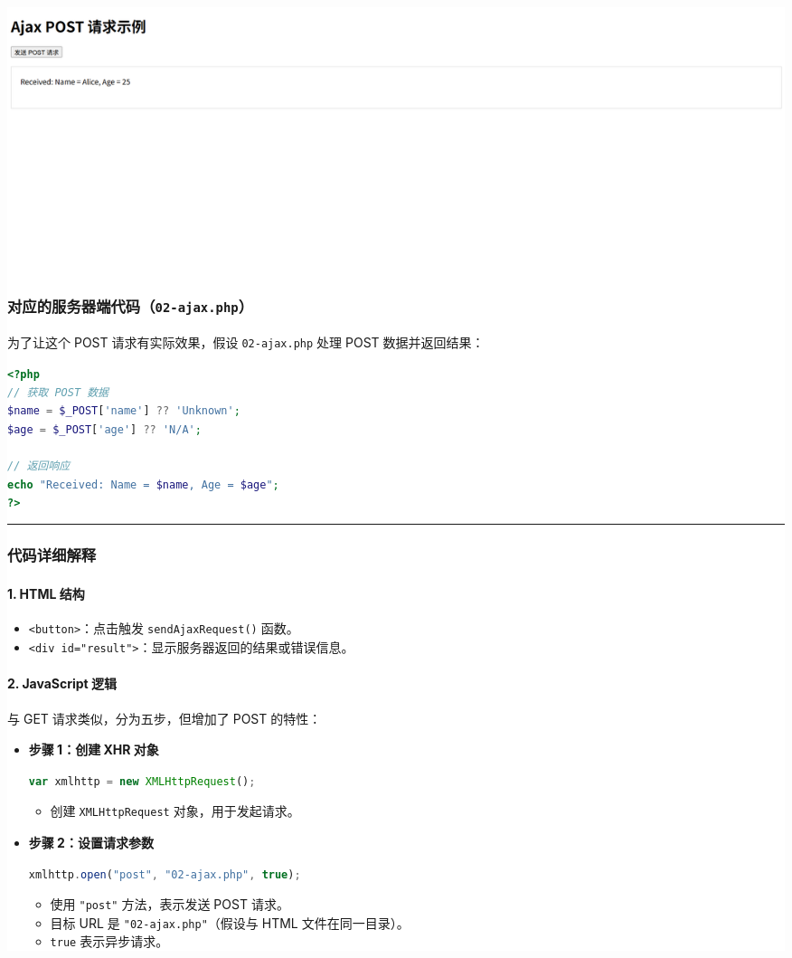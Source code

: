 ![image-20250409171133782](assets/image-20250409171133782.png)

### 对应的服务器端代码（`02-ajax.php`）

为了让这个 POST 请求有实际效果，假设 `02-ajax.php` 处理 POST 数据并返回结果：
```php
<?php
// 获取 POST 数据
$name = $_POST['name'] ?? 'Unknown';
$age = $_POST['age'] ?? 'N/A';

// 返回响应
echo "Received: Name = $name, Age = $age";
?>
```

---

### 代码详细解释

#### 1. HTML 结构
- `<button>`：点击触发 `sendAjaxRequest()` 函数。
- `<div id="result">`：显示服务器返回的结果或错误信息。

#### 2. JavaScript 逻辑
与 GET 请求类似，分为五步，但增加了 POST 的特性：

- **步骤 1：创建 XHR 对象**
  ```javascript
  var xmlhttp = new XMLHttpRequest();
  ```
  - 创建 `XMLHttpRequest` 对象，用于发起请求。

- **步骤 2：设置请求参数**
  ```javascript
  xmlhttp.open("post", "02-ajax.php", true);
  ```
  - 使用 `"post"` 方法，表示发送 POST 请求。
  - 目标 URL 是 `"02-ajax.php"`（假设与 HTML 文件在同一目录）。
  - `true` 表示异步请求。
